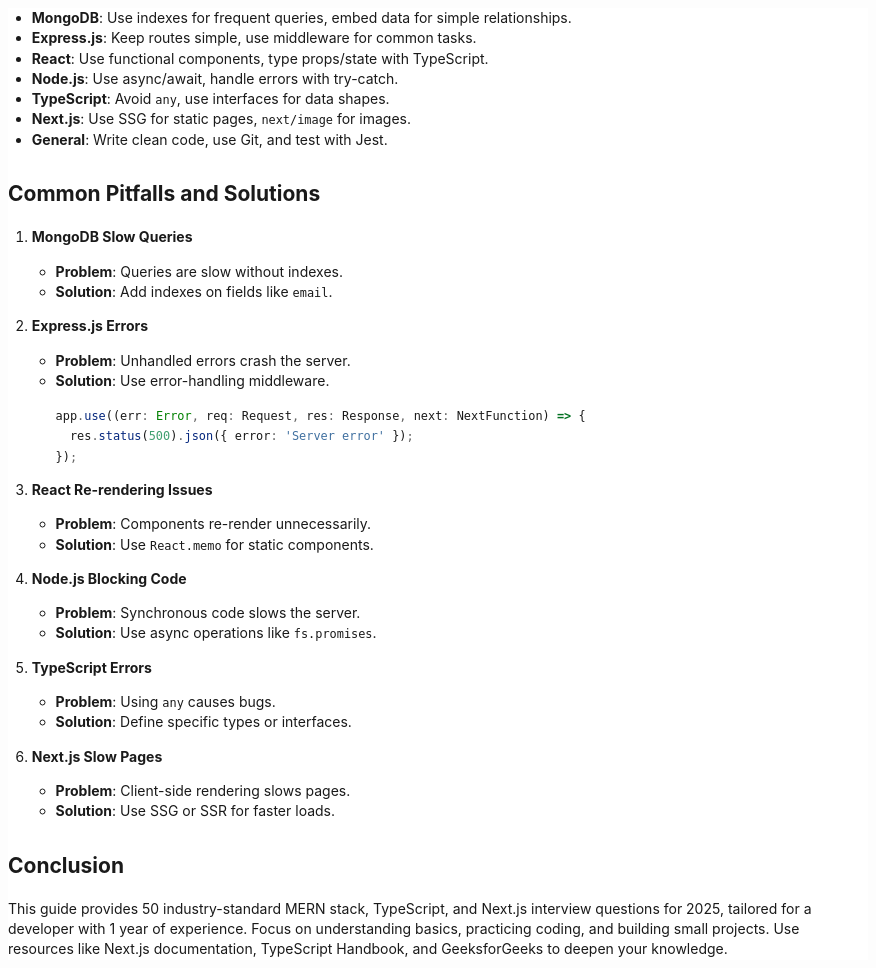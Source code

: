 - **MongoDB**: Use indexes for frequent queries, embed data for simple relationships.
- **Express.js**: Keep routes simple, use middleware for common tasks.
- **React**: Use functional components, type props/state with TypeScript.
- **Node.js**: Use async/await, handle errors with try-catch.
- **TypeScript**: Avoid `any`, use interfaces for data shapes.
- **Next.js**: Use SSG for static pages, `next/image` for images.
- **General**: Write clean code, use Git, and test with Jest.

## Common Pitfalls and Solutions

1. **MongoDB Slow Queries**
   - **Problem**: Queries are slow without indexes.
   - **Solution**: Add indexes on fields like `email`.

2. **Express.js Errors**
   - **Problem**: Unhandled errors crash the server.
   - **Solution**: Use error-handling middleware.
     ```typescript
     app.use((err: Error, req: Request, res: Response, next: NextFunction) => {
       res.status(500).json({ error: 'Server error' });
     });
     ```

3. **React Re-rendering Issues**
   - **Problem**: Components re-render unnecessarily.
   - **Solution**: Use `React.memo` for static components.

4. **Node.js Blocking Code**
   - **Problem**: Synchronous code slows the server.
   - **Solution**: Use async operations like `fs.promises`.

5. **TypeScript Errors**
   - **Problem**: Using `any` causes bugs.
   - **Solution**: Define specific types or interfaces.

6. **Next.js Slow Pages**
   - **Problem**: Client-side rendering slows pages.
   - **Solution**: Use SSG or SSR for faster loads.

## Conclusion

This guide provides 50 industry-standard MERN stack, TypeScript, and Next.js interview questions for 2025, tailored for a developer with 1 year of experience. Focus on understanding basics, practicing coding, and building small projects. Use resources like Next.js documentation, TypeScript Handbook, and GeeksforGeeks to deepen your knowledge.